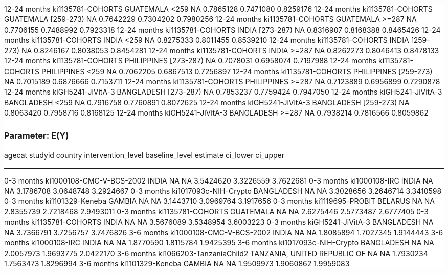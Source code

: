 12-24 months   ki1135781-COHORTS          GUATEMALA                      <259                 NA                0.7865128   0.7471080   0.8259176
12-24 months   ki1135781-COHORTS          GUATEMALA                      [259-273)            NA                0.7642229   0.7304202   0.7980256
12-24 months   ki1135781-COHORTS          GUATEMALA                      >=287                NA                0.7706155   0.7488992   0.7923318
12-24 months   ki1135781-COHORTS          INDIA                          [273-287)            NA                0.8316907   0.8168388   0.8465426
12-24 months   ki1135781-COHORTS          INDIA                          <259                 NA                0.8275333   0.8011455   0.8539210
12-24 months   ki1135781-COHORTS          INDIA                          [259-273)            NA                0.8246167   0.8038053   0.8454281
12-24 months   ki1135781-COHORTS          INDIA                          >=287                NA                0.8262273   0.8046413   0.8478133
12-24 months   ki1135781-COHORTS          PHILIPPINES                    [273-287)            NA                0.7078031   0.6958074   0.7197988
12-24 months   ki1135781-COHORTS          PHILIPPINES                    <259                 NA                0.7062205   0.6867513   0.7256897
12-24 months   ki1135781-COHORTS          PHILIPPINES                    [259-273)            NA                0.7015189   0.6876666   0.7153711
12-24 months   ki1135781-COHORTS          PHILIPPINES                    >=287                NA                0.7123889   0.6956899   0.7290878
12-24 months   kiGH5241-JiVitA-3          BANGLADESH                     [273-287)            NA                0.7853237   0.7759424   0.7947050
12-24 months   kiGH5241-JiVitA-3          BANGLADESH                     <259                 NA                0.7916758   0.7760891   0.8072625
12-24 months   kiGH5241-JiVitA-3          BANGLADESH                     [259-273)            NA                0.8063420   0.7958716   0.8168125
12-24 months   kiGH5241-JiVitA-3          BANGLADESH                     >=287                NA                0.7938214   0.7816566   0.8059862


### Parameter: E(Y)


agecat         studyid                    country                        intervention_level   baseline_level     estimate    ci_lower    ci_upper
-------------  -------------------------  -----------------------------  -------------------  ---------------  ----------  ----------  ----------
0-3 months     ki1000108-CMC-V-BCS-2002   INDIA                          NA                   NA                3.5424620   3.3226559   3.7622681
0-3 months     ki1000108-IRC              INDIA                          NA                   NA                3.1786708   3.0648748   3.2924667
0-3 months     ki1017093c-NIH-Crypto      BANGLADESH                     NA                   NA                3.3028656   3.2646714   3.3410598
0-3 months     ki1101329-Keneba           GAMBIA                         NA                   NA                3.1443710   3.0969764   3.1917656
0-3 months     ki1119695-PROBIT           BELARUS                        NA                   NA                2.8355739   2.7218468   2.9493011
0-3 months     ki1135781-COHORTS          GUATEMALA                      NA                   NA                2.6275446   2.5773487   2.6777405
0-3 months     ki1135781-COHORTS          INDIA                          NA                   NA                3.5676089   3.5348954   3.6003223
0-3 months     kiGH5241-JiVitA-3          BANGLADESH                     NA                   NA                3.7366791   3.7256757   3.7476826
3-6 months     ki1000108-CMC-V-BCS-2002   INDIA                          NA                   NA                1.8085894   1.7027345   1.9144443
3-6 months     ki1000108-IRC              INDIA                          NA                   NA                1.8770590   1.8115784   1.9425395
3-6 months     ki1017093c-NIH-Crypto      BANGLADESH                     NA                   NA                2.0057973   1.9693775   2.0422170
3-6 months     ki1066203-TanzaniaChild2   TANZANIA, UNITED REPUBLIC OF   NA                   NA                1.7930234   1.7563473   1.8296994
3-6 months     ki1101329-Keneba           GAMBIA                         NA                   NA                1.9509973   1.9060862   1.9959083